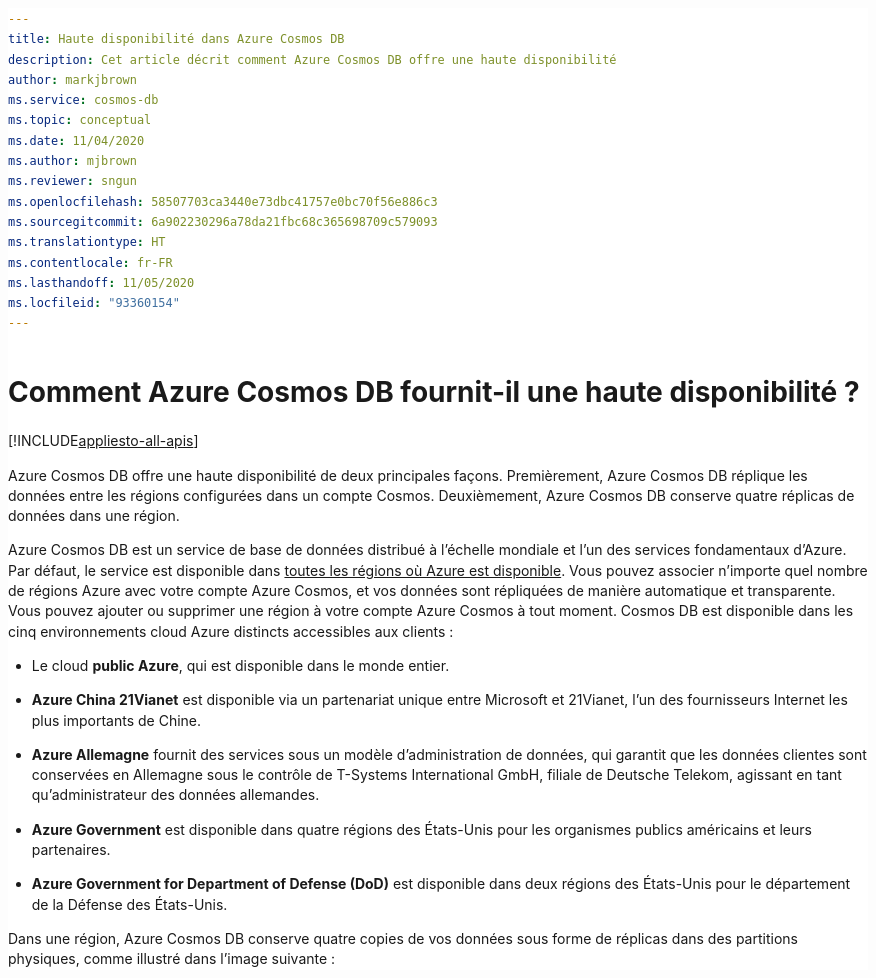 ```yaml
---
title: Haute disponibilité dans Azure Cosmos DB
description: Cet article décrit comment Azure Cosmos DB offre une haute disponibilité
author: markjbrown
ms.service: cosmos-db
ms.topic: conceptual
ms.date: 11/04/2020
ms.author: mjbrown
ms.reviewer: sngun
ms.openlocfilehash: 58507703ca3440e73dbc41757e0bc70f56e886c3
ms.sourcegitcommit: 6a902230296a78da21fbc68c365698709c579093
ms.translationtype: HT
ms.contentlocale: fr-FR
ms.lasthandoff: 11/05/2020
ms.locfileid: "93360154"
---
```

# <a name="how-does-azure-cosmos-db-provide-high-availability"></a>Comment Azure Cosmos DB fournit-il une haute disponibilité ?
[!INCLUDE[appliesto-all-apis](includes/appliesto-all-apis.md)]

Azure Cosmos DB offre une haute disponibilité de deux principales façons. Premièrement, Azure Cosmos DB réplique les données entre les régions configurées dans un compte Cosmos. Deuxièmement, Azure Cosmos DB conserve quatre réplicas de données dans une région.

Azure Cosmos DB est un service de base de données distribué à l’échelle mondiale et l’un des services fondamentaux d’Azure. Par défaut, le service est disponible dans [toutes les régions où Azure est disponible](https://azure.microsoft.com/global-infrastructure/services/?products=cosmos-db&regions=all). Vous pouvez associer n’importe quel nombre de régions Azure avec votre compte Azure Cosmos, et vos données sont répliquées de manière automatique et transparente. Vous pouvez ajouter ou supprimer une région à votre compte Azure Cosmos à tout moment. Cosmos DB est disponible dans les cinq environnements cloud Azure distincts accessibles aux clients :

* Le cloud **public Azure**, qui est disponible dans le monde entier.

* **Azure China 21Vianet** est disponible via un partenariat unique entre Microsoft et 21Vianet, l’un des fournisseurs Internet les plus importants de Chine.

* **Azure Allemagne** fournit des services sous un modèle d’administration de données, qui garantit que les données clientes sont conservées en Allemagne sous le contrôle de T-Systems International GmbH, filiale de Deutsche Telekom, agissant en tant qu’administrateur des données allemandes.

* **Azure Government** est disponible dans quatre régions des États-Unis pour les organismes publics américains et leurs partenaires.

* **Azure Government for Department of Defense (DoD)** est disponible dans deux régions des États-Unis pour le département de la Défense des États-Unis.

Dans une région, Azure Cosmos DB conserve quatre copies de vos données sous forme de réplicas dans des partitions physiques, comme illustré dans l’image suivante :
